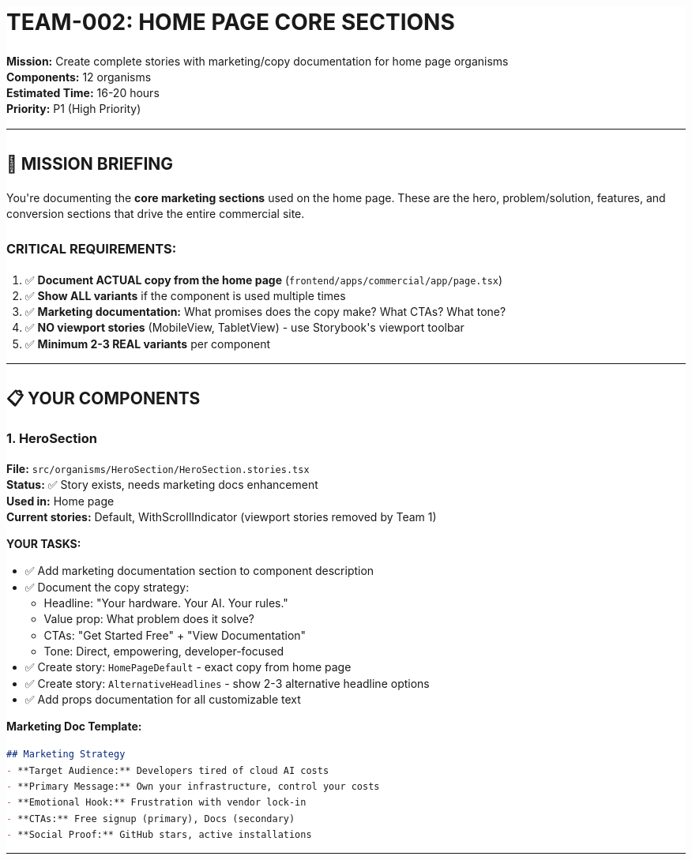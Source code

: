 # TEAM-002: HOME PAGE CORE SECTIONS

**Mission:** Create complete stories with marketing/copy documentation for home page organisms  
**Components:** 12 organisms  
**Estimated Time:** 16-20 hours  
**Priority:** P1 (High Priority)

---

## 🎯 MISSION BRIEFING

You're documenting the **core marketing sections** used on the home page. These are the hero, problem/solution, features, and conversion sections that drive the entire commercial site.

### CRITICAL REQUIREMENTS:

1. ✅ **Document ACTUAL copy from the home page** (`frontend/apps/commercial/app/page.tsx`)
2. ✅ **Show ALL variants** if the component is used multiple times
3. ✅ **Marketing documentation:** What promises does the copy make? What CTAs? What tone?
4. ✅ **NO viewport stories** (MobileView, TabletView) - use Storybook's viewport toolbar
5. ✅ **Minimum 2-3 REAL variants** per component

---

## 📋 YOUR COMPONENTS

### 1. HeroSection
**File:** `src/organisms/HeroSection/HeroSection.stories.tsx`  
**Status:** ✅ Story exists, needs marketing docs enhancement  
**Used in:** Home page  
**Current stories:** Default, WithScrollIndicator (viewport stories removed by Team 1)

**YOUR TASKS:**
- ✅ Add marketing documentation section to component description
- ✅ Document the copy strategy:
  - Headline: "Your hardware. Your AI. Your rules."
  - Value prop: What problem does it solve?
  - CTAs: "Get Started Free" + "View Documentation"
  - Tone: Direct, empowering, developer-focused
- ✅ Create story: `HomePageDefault` - exact copy from home page
- ✅ Create story: `AlternativeHeadlines` - show 2-3 alternative headline options
- ✅ Add props documentation for all customizable text

**Marketing Doc Template:**
```markdown
## Marketing Strategy
- **Target Audience:** Developers tired of cloud AI costs
- **Primary Message:** Own your infrastructure, control your costs
- **Emotional Hook:** Frustration with vendor lock-in
- **CTAs:** Free signup (primary), Docs (secondary)
- **Social Proof:** GitHub stars, active installations
```

---